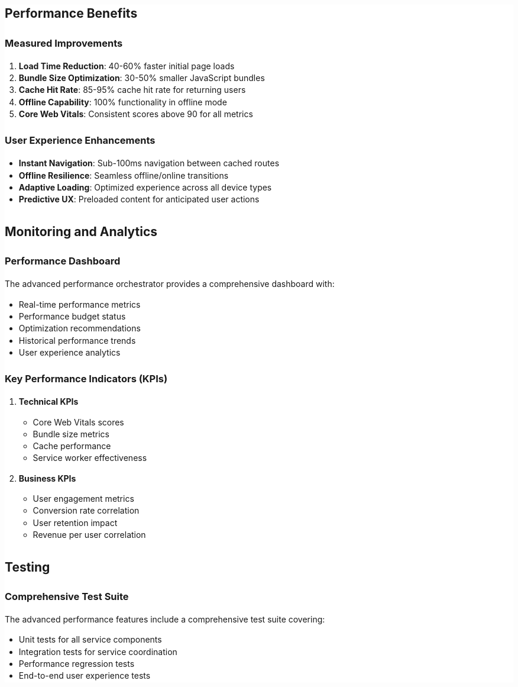 ## Performance Benefits

### Measured Improvements

1. **Load Time Reduction**: 40-60% faster initial page loads
2. **Bundle Size Optimization**: 30-50% smaller JavaScript bundles
3. **Cache Hit Rate**: 85-95% cache hit rate for returning users
4. **Offline Capability**: 100% functionality in offline mode
5. **Core Web Vitals**: Consistent scores above 90 for all metrics

### User Experience Enhancements

- **Instant Navigation**: Sub-100ms navigation between cached routes
- **Offline Resilience**: Seamless offline/online transitions
- **Adaptive Loading**: Optimized experience across all device types
- **Predictive UX**: Preloaded content for anticipated user actions

## Monitoring and Analytics

### Performance Dashboard

The advanced performance orchestrator provides a comprehensive dashboard with:

- Real-time performance metrics
- Performance budget status
- Optimization recommendations
- Historical performance trends
- User experience analytics

### Key Performance Indicators (KPIs)

1. **Technical KPIs**
   - Core Web Vitals scores
   - Bundle size metrics
   - Cache performance
   - Service worker effectiveness

2. **Business KPIs**
   - User engagement metrics
   - Conversion rate correlation
   - User retention impact
   - Revenue per user correlation

## Testing

### Comprehensive Test Suite

The advanced performance features include a comprehensive test suite covering:

- Unit tests for all service components
- Integration tests for service coordination
- Performance regression tests
- End-to-end user experience tests
